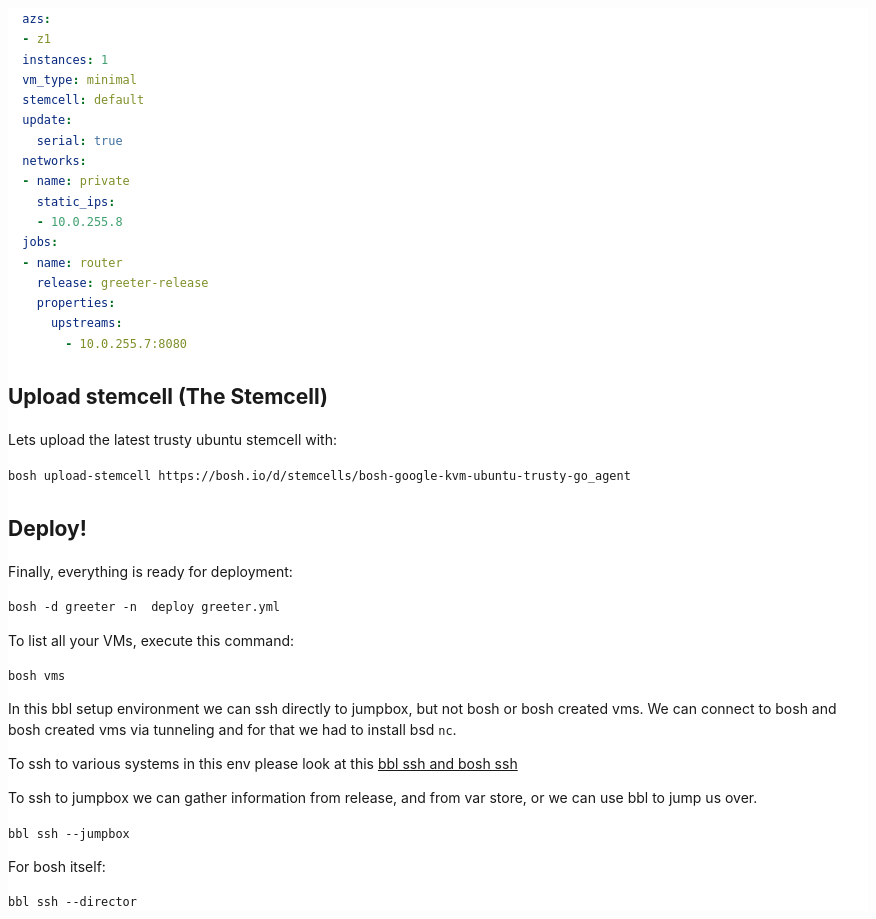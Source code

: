 ```file=~/greeter-release/greeter.yml
  azs:
  - z1
  instances: 1
  vm_type: minimal
  stemcell: default
  update:
    serial: true
  networks:
  - name: private
    static_ips:
    - 10.0.255.8
  jobs:
  - name: router
    release: greeter-release
    properties:
      upstreams:
        - 10.0.255.7:8080
```



## Upload stemcell (The Stemcell)

Lets upload the latest trusty ubuntu stemcell with:

```exec
bosh upload-stemcell https://bosh.io/d/stemcells/bosh-google-kvm-ubuntu-trusty-go_agent
```

## Deploy!

Finally, everything is ready for deployment:

```exec
bosh -d greeter -n  deploy greeter.yml
```

To list all your VMs, execute this command:
```exec
bosh vms
```

In this bbl setup environment we can ssh directly to jumpbox, but not bosh or bosh created vms. We can connect to bosh and bosh created vms via tunneling and for that we had to install bsd `nc`.

To ssh to various systems in this env please look at this [bbl ssh and bosh ssh](https://github.com/cloudfoundry/bosh-bootloader/blob/master/docs/howto-ssh.md)

To ssh to jumpbox we can gather information from release, and from var store, or we can use bbl to jump us over.
```
bbl ssh --jumpbox
```

For bosh itself:
```
bbl ssh --director
```
